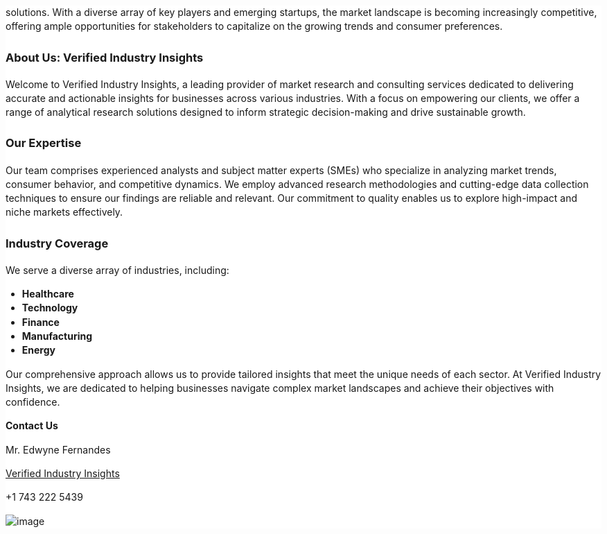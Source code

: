 solutions. With a diverse array of key players and emerging startups, the market landscape is becoming increasingly competitive, offering ample opportunities for stakeholders to capitalize on the growing trends and consumer preferences.</p><h3>About Us: Verified Industry Insights</h3><p>Welcome to Verified Industry Insights, a leading provider of market research and consulting services dedicated to delivering accurate and actionable insights for businesses across various industries. With a focus on empowering our clients, we offer a range of analytical research solutions designed to inform strategic decision-making and drive sustainable growth.</p><h3>Our Expertise</h3><p>Our team comprises experienced analysts and subject matter experts (SMEs) who specialize in analyzing market trends, consumer behavior, and competitive dynamics. We employ advanced research methodologies and cutting-edge data collection techniques to ensure our findings are reliable and relevant. Our commitment to quality enables us to explore high-impact and niche markets effectively.</p><h3>Industry Coverage</h3><p>We serve a diverse array of industries, including:</p><ul><li><strong>Healthcare</strong></li><li><strong>Technology</strong></li><li><strong>Finance</strong></li><li><strong>Manufacturing</strong></li><li><strong>Energy</strong></li></ul><p>Our comprehensive approach allows us to provide tailored insights that meet the unique needs of each sector. At Verified Industry Insights, we are dedicated to helping businesses navigate complex market landscapes and achieve their objectives with confidence.</p><p><strong>Contact Us</strong></p><p>Mr. Edwyne Fernandes</p><p><a href="https://www.verifiedindustryinsights.com/">Verified Industry Insights</a></p><p>+1 743 222 5439</p>
![image](https://github.com/user-attachments/assets/31023dbb-6b41-4c74-a6f8-4ee581cd9921)
